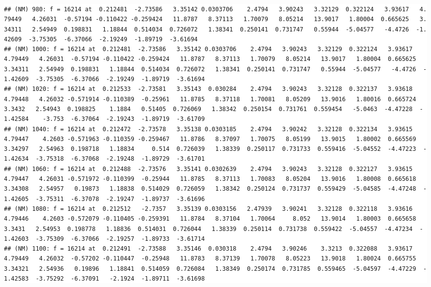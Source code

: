     ## (NM) 980: f = 16214 at  0.212481  -2.73586   3.35142 0.0303706    2.4794   3.90243   3.32129  0.322124   3.93617   4.79449   4.26031  -0.57194 -0.110422 -0.259424   11.8787   8.37113   1.70079   8.05214   13.9017   1.80004  0.665625   3.34311   2.54949  0.198831   1.18844  0.514034  0.726072   1.38341  0.250141  0.731747   0.55944  -5.04577   -4.4726  -1.42609  -3.75305  -6.37066  -2.19249  -1.89719  -3.61694
    ## (NM) 1000: f = 16214 at  0.212481  -2.73586   3.35142 0.0303706    2.4794   3.90243   3.32129  0.322124   3.93617   4.79449   4.26031  -0.57194 -0.110422 -0.259424   11.8787   8.37113   1.70079   8.05214   13.9017   1.80004  0.665625   3.34311   2.54949  0.198831   1.18844  0.514034  0.726072   1.38341  0.250141  0.731747   0.55944  -5.04577   -4.4726  -1.42609  -3.75305  -6.37066  -2.19249  -1.89719  -3.61694
    ## (NM) 1020: f = 16214 at  0.212533  -2.73581   3.35143  0.030284    2.4794   3.90243   3.32128  0.322137   3.93618   4.79448   4.26032 -0.571914 -0.110389  -0.25961   11.8785   8.37118   1.70081   8.05209   13.9016   1.80016  0.665724    3.3432   2.54943  0.198825    1.1884   0.51405  0.726069   1.38342  0.250154  0.731761  0.559454   -5.0463  -4.47228  -1.42584    -3.753  -6.37064  -2.19243  -1.89719  -3.61709
    ## (NM) 1040: f = 16214 at  0.212472  -2.73578   3.35138 0.0303185    2.4794   3.90242   3.32128  0.322134   3.93615   4.79447    4.2603 -0.571963 -0.110359 -0.259467   11.8786   8.37097   1.70075   8.05199   13.9015   1.80002  0.665569   3.34297   2.54963  0.198718   1.18834     0.514  0.726039   1.38339  0.250117  0.731733  0.559416  -5.04552  -4.47223  -1.42634  -3.75318  -6.37068  -2.19248  -1.89729  -3.61701
    ## (NM) 1060: f = 16214 at  0.212488  -2.73576   3.35141 0.0302639    2.4794   3.90243   3.32128  0.322127   3.93615   4.79447   4.26031 -0.571972 -0.110399  -0.25944   11.8785   8.37113   1.70083   8.05204   13.9016   1.80008  0.665618   3.34308   2.54957   0.19873   1.18838  0.514029  0.726059   1.38342  0.250124  0.731737  0.559429  -5.04585  -4.47248  -1.42605  -3.75311  -6.37078  -2.19247  -1.89737  -3.61696
    ## (NM) 1080: f = 16214 at  0.212512   -2.7357   3.35139 0.0303156   2.47939   3.90241   3.32128  0.322118   3.93616   4.79446    4.2603 -0.572079 -0.110405 -0.259391   11.8784   8.37104   1.70064     8.052   13.9014   1.80003  0.665658    3.3431   2.54953  0.198778   1.18836  0.514031  0.726044   1.38339  0.250114  0.731738  0.559422  -5.04557  -4.47234  -1.42603  -3.75309  -6.37066  -2.19257  -1.89733  -3.61714
    ## (NM) 1100: f = 16214 at  0.212491  -2.73588   3.35146  0.030318    2.4794   3.90246    3.3213  0.322088   3.93617   4.79449   4.26032  -0.57202 -0.110447  -0.25948   11.8783   8.37139   1.70078   8.05223   13.9018   1.80024  0.665755   3.34321   2.54936   0.19896   1.18841  0.514059  0.726084   1.38349  0.250174  0.731785  0.559465  -5.04597  -4.47229  -1.42583  -3.75292  -6.37091   -2.1924  -1.89711  -3.61698